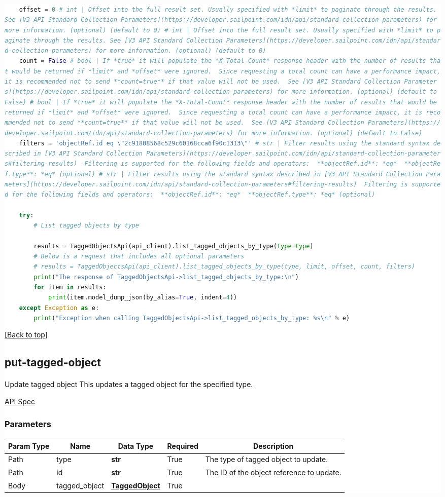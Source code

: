 ```python
    offset = 0 # int | Offset into the full result set. Usually specified with *limit* to paginate through the results. See [V3 API Standard Collection Parameters](https://developer.sailpoint.com/idn/api/standard-collection-parameters) for more information. (optional) (default to 0) # int | Offset into the full result set. Usually specified with *limit* to paginate through the results. See [V3 API Standard Collection Parameters](https://developer.sailpoint.com/idn/api/standard-collection-parameters) for more information. (optional) (default to 0)
    count = False # bool | If *true* it will populate the *X-Total-Count* response header with the number of results that would be returned if *limit* and *offset* were ignored.  Since requesting a total count can have a performance impact, it is recommended not to send **count=true** if that value will not be used.  See [V3 API Standard Collection Parameters](https://developer.sailpoint.com/idn/api/standard-collection-parameters) for more information. (optional) (default to False) # bool | If *true* it will populate the *X-Total-Count* response header with the number of results that would be returned if *limit* and *offset* were ignored.  Since requesting a total count can have a performance impact, it is recommended not to send **count=true** if that value will not be used.  See [V3 API Standard Collection Parameters](https://developer.sailpoint.com/idn/api/standard-collection-parameters) for more information. (optional) (default to False)
    filters = 'objectRef.id eq \"2c91808568c529c60168cca6f90c1313\"' # str | Filter results using the standard syntax described in [V3 API Standard Collection Parameters](https://developer.sailpoint.com/idn/api/standard-collection-parameters#filtering-results)  Filtering is supported for the following fields and operators:  **objectRef.id**: *eq*  **objectRef.type**: *eq* (optional) # str | Filter results using the standard syntax described in [V3 API Standard Collection Parameters](https://developer.sailpoint.com/idn/api/standard-collection-parameters#filtering-results)  Filtering is supported for the following fields and operators:  **objectRef.id**: *eq*  **objectRef.type**: *eq* (optional)

    try:
        # List tagged objects by type

        results = TaggedObjectsApi(api_client).list_tagged_objects_by_type(type=type)
        # Below is a request that includes all optional parameters
        # results = TaggedObjectsApi(api_client).list_tagged_objects_by_type(type, limit, offset, count, filters)
        print("The response of TaggedObjectsApi->list_tagged_objects_by_type:\n")
        for item in results:
            print(item.model_dump_json(by_alias=True, indent=4))
    except Exception as e:
        print("Exception when calling TaggedObjectsApi->list_tagged_objects_by_type: %s\n" % e)
```

[[Back to top]](#)

## put-tagged-object

Update tagged object This updates a tagged object for the specified type.

[API Spec](https://developer.sailpoint.com/docs/api/v3/put-tagged-object)

### Parameters

| Param Type | Name | Data Type | Required | Description |
| --- | --- | --- | --- | --- |
| Path | type | **str** | True | The type of tagged object to update. |
| Path | id | **str** | True | The ID of the object reference to update. |
| Body | tagged_object | [**TaggedObject**](../models/tagged-object) | True |
